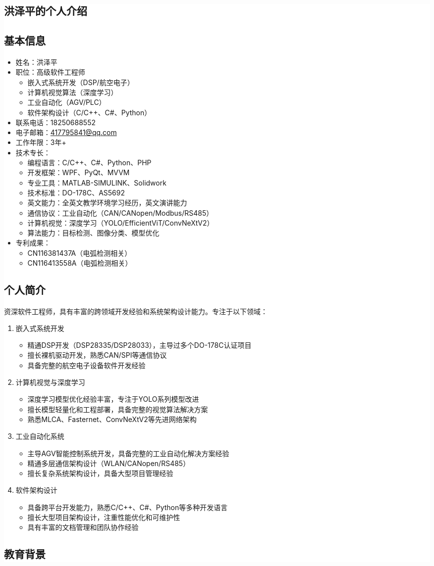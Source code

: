 ## 洪泽平的个人介绍

## 基本信息

- 姓名：洪泽平
- 职位：高级软件工程师
  * 嵌入式系统开发（DSP/航空电子）
  * 计算机视觉算法（深度学习）
  * 工业自动化（AGV/PLC）
  * 软件架构设计（C/C++、C#、Python）
- 联系电话：18250688552
- 电子邮箱：417795841@qq.com
- 工作年限：3年+
- 技术专长：
  * 编程语言：C/C++、C#、Python、PHP
  * 开发框架：WPF、PyQt、MVVM
  * 专业工具：MATLAB-SIMULINK、Solidwork
  * 技术标准：DO-178C、AS5692
  * 英文能力：全英文教学环境学习经历，英文演讲能力
  * 通信协议：工业自动化（CAN/CANopen/Modbus/RS485）
  * 计算机视觉：深度学习（YOLO/EfficientViT/ConvNeXtV2）
  * 算法能力：目标检测、图像分类、模型优化
- 专利成果：
  * CN116381437A（电弧检测相关）
  * CN116413558A（电弧检测相关）

## 个人简介

资深软件工程师，具有丰富的跨领域开发经验和系统架构设计能力。专注于以下领域：

1. 嵌入式系统开发

   - 精通DSP开发（DSP28335/DSP28033），主导过多个DO-178C认证项目
   - 擅长裸机驱动开发，熟悉CAN/SPI等通信协议
   - 具备完整的航空电子设备软件开发经验
2. 计算机视觉与深度学习

   - 深度学习模型优化经验丰富，专注于YOLO系列模型改进
   - 擅长模型轻量化和工程部署，具备完整的视觉算法解决方案
   - 熟悉MLCA、Fasternet、ConvNeXtV2等先进网络架构
3. 工业自动化系统

   - 主导AGV智能控制系统开发，具备完整的工业自动化解决方案经验
   - 精通多层通信架构设计（WLAN/CANopen/RS485）
   - 擅长复杂系统架构设计，具备大型项目管理经验
4. 软件架构设计

   - 具备跨平台开发能力，熟悉C/C++、C#、Python等多种开发语言
   - 擅长大型项目架构设计，注重性能优化和可维护性
   - 具有丰富的文档管理和团队协作经验

## 教育背景
